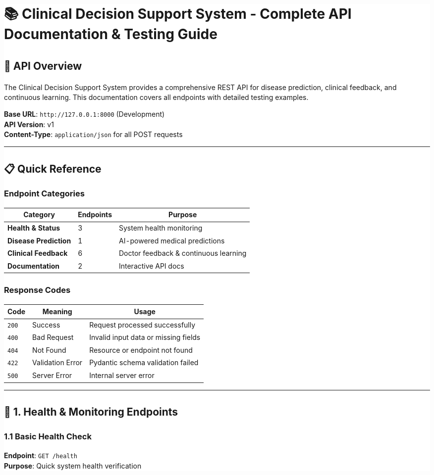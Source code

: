# 📚 Clinical Decision Support System - Complete API Documentation & Testing Guide

## 🎯 API Overview

The Clinical Decision Support System provides a comprehensive REST API for disease prediction, clinical feedback, and continuous learning. This documentation covers all endpoints with detailed testing examples.

**Base URL**: `http://127.0.0.1:8000` (Development)  
**API Version**: v1  
**Content-Type**: `application/json` for all POST requests

---

## 📋 Quick Reference

### Endpoint Categories

| Category | Endpoints | Purpose |
|----------|-----------|---------|
| **Health & Status** | 3 | System health monitoring |
| **Disease Prediction** | 1 | AI-powered medical predictions |
| **Clinical Feedback** | 6 | Doctor feedback & continuous learning |
| **Documentation** | 2 | Interactive API docs |

### Response Codes

| Code | Meaning | Usage |
|------|---------|-------|
| `200` | Success | Request processed successfully |
| `400` | Bad Request | Invalid input data or missing fields |
| `404` | Not Found | Resource or endpoint not found |
| `422` | Validation Error | Pydantic schema validation failed |
| `500` | Server Error | Internal server error |

---

## 🏥 1. Health & Monitoring Endpoints

### 1.1 Basic Health Check

**Endpoint**: `GET /health`  
**Purpose**: Quick system health verification
